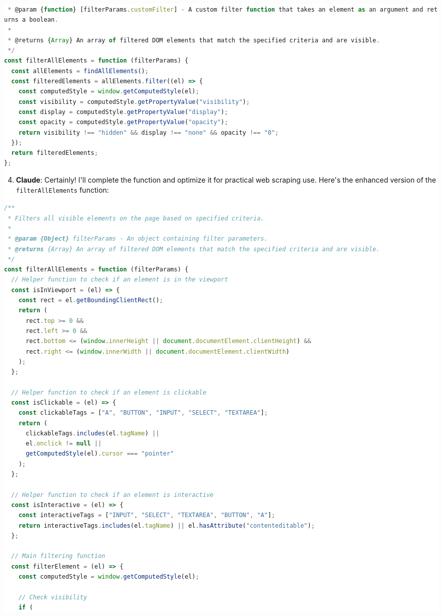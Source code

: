 ```javascript
 * @param {function} [filterParams.customFilter] - A custom filter function that takes an element as an argument and returns a boolean.
 *
 * @returns {Array} An array of filtered DOM elements that match the specified criteria and are visible.
 */
const filterAllElements = function (filterParams) {
  const allElements = findAllElements();
  const filteredElements = allElements.filter((el) => {
    const computedStyle = window.getComputedStyle(el);
    const visibility = computedStyle.getPropertyValue("visibility");
    const display = computedStyle.getPropertyValue("display");
    const opacity = computedStyle.getPropertyValue("opacity");
    return visibility !== "hidden" && display !== "none" && opacity !== "0";
  });
  return filteredElements;
};
```

4. **Claude**: Certainly! I'll complete the function and optimize it for practical web scraping use. Here's the enhanced version of the `filterAllElements` function:

```javascript
/**
 * Filters all visible elements on the page based on specified criteria.
 *
 * @param {Object} filterParams - An object containing filter parameters.
 * @returns {Array} An array of filtered DOM elements that match the specified criteria and are visible.
 */
const filterAllElements = function (filterParams) {
  // Helper function to check if an element is in the viewport
  const isInViewport = (el) => {
    const rect = el.getBoundingClientRect();
    return (
      rect.top >= 0 &&
      rect.left >= 0 &&
      rect.bottom <= (window.innerHeight || document.documentElement.clientHeight) &&
      rect.right <= (window.innerWidth || document.documentElement.clientWidth)
    );
  };

  // Helper function to check if an element is clickable
  const isClickable = (el) => {
    const clickableTags = ["A", "BUTTON", "INPUT", "SELECT", "TEXTAREA"];
    return (
      clickableTags.includes(el.tagName) ||
      el.onclick != null ||
      getComputedStyle(el).cursor === "pointer"
    );
  };

  // Helper function to check if an element is interactive
  const isInteractive = (el) => {
    const interactiveTags = ["INPUT", "SELECT", "TEXTAREA", "BUTTON", "A"];
    return interactiveTags.includes(el.tagName) || el.hasAttribute("contenteditable");
  };

  // Main filtering function
  const filterElement = (el) => {
    const computedStyle = window.getComputedStyle(el);

    // Check visibility
    if (
```